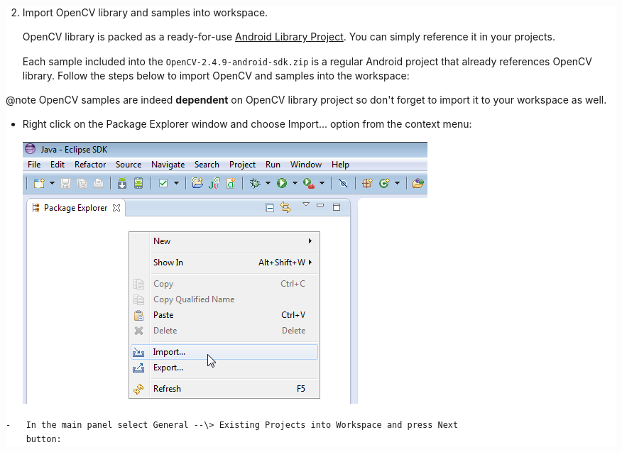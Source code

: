 2.  Import OpenCV library and samples into workspace.

    OpenCV library is packed as a ready-for-use [Android Library
    Project](http://developer.android.com/guide/developing/projects/index.html#LibraryProjects). You
    can simply reference it in your projects.

    Each sample included into the `OpenCV-2.4.9-android-sdk.zip` is a regular Android project that
    already references OpenCV library. Follow the steps below to import OpenCV and samples into the
    workspace:

@note OpenCV samples are indeed **dependent** on OpenCV library project so don't forget to import it to your workspace as well.
   -   Right click on the Package Explorer window and choose Import... option from the context
        menu:

        ![image](images/eclipse_5_import_command.png)

    -   In the main panel select General --\> Existing Projects into Workspace and press Next
        button:
